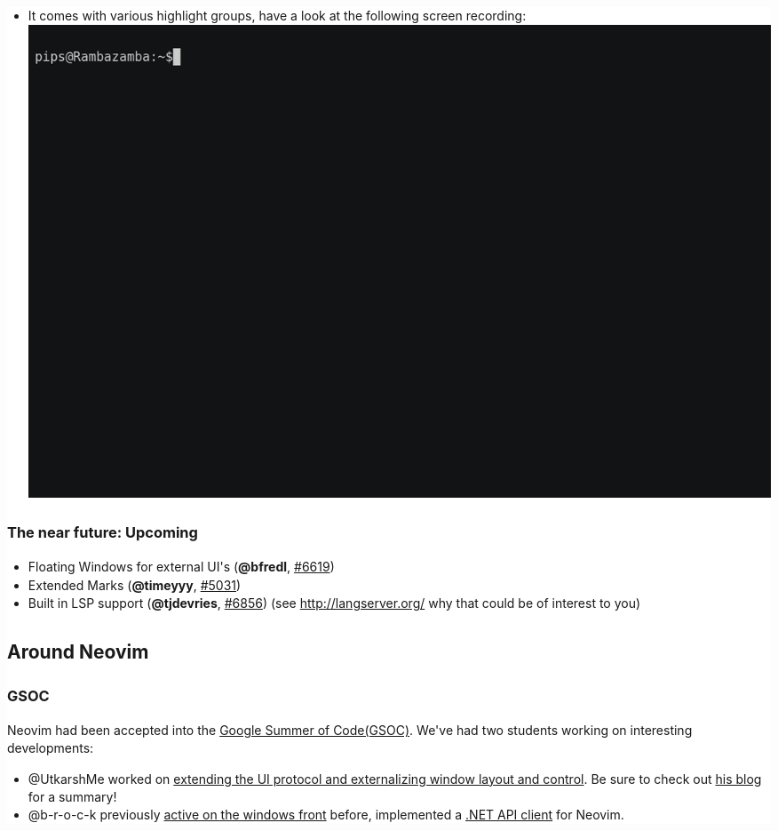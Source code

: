   - It comes with various highlight groups, have a look at the following screen recording: ![Demonstration of expression highlighting](../images/news9_expression_highlight.gif)

  
### The near future: Upcoming

- Floating Windows for external UI's (**@bfredl**, [#6619](https://github.com/neovim/neovim/pull/6619))
- Extended Marks (**@timeyyy**, [#5031](https://github.com/neovim/neovim/pull/5031))
- Built in LSP support (**@tjdevries**, [#6856](https://github.com/neovim/neovim/pull/6856)) (see http://langserver.org/ why that could be of interest to you)




Around Neovim
-------------

### GSOC

Neovim had been accepted into the [Google Summer of Code(GSOC)](https://summerofcode.withgoogle.com/). We've had two students working on interesting developments:

- @UtkarshMe worked on [extending the UI protocol and externalizing window layout and control](https://github.com/neovim/neovim/issues/8320). Be sure to check out [his blog](https://utkarshme.github.io/blog/progress-at-the-end-of-gsoc-with-neovim/) for a summary!
- @b-r-o-c-k previously [active on the windows front](https://github.com/neovim/neovim/pulls?utf8=%E2%9C%93&q=author%3Ab-r-o-c-k+) before, implemented a [.NET API client](https://github.com/neovim/neovim/issues/8337) for Neovim.
